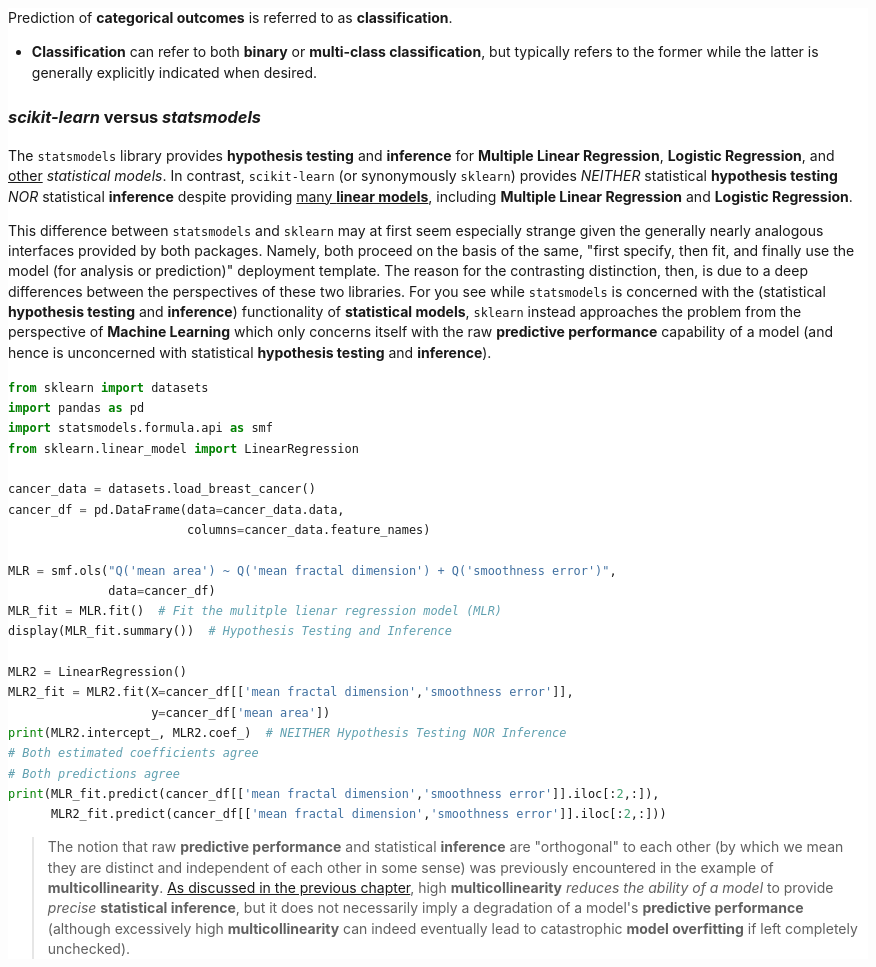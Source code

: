 Prediction of **categorical outcomes** is referred to as **classification**.

- **Classification** can refer to both **binary** or **multi-class classification**, but typically refers to the former while the latter is generally explicitly indicated when desired. 


### *scikit-learn* versus *statsmodels*

The `statsmodels` library provides **hypothesis testing** and **inference** for **Multiple Linear Regression**, **Logistic Regression**, and [other](https://www.statsmodels.org/stable/api.html) *statistical models*.  In contrast, `scikit-learn` (or synonymously `sklearn`) provides *NEITHER* statistical **hypothesis testing** *NOR* statistical **inference** despite providing [many **linear models**](https://scikit-learn.org/1.5/modules/linear_model.html), including **Multiple Linear Regression** and **Logistic Regression**.

This difference between `statsmodels` and `sklearn` may at first seem especially strange given the generally nearly analogous interfaces provided by both packages. Namely, both proceed on the basis of the same, "first specify, then fit, and finally use the model (for analysis or prediction)" deployment template. The reason for the contrasting distinction, then, is due to a deep differences between the perspectives of these two libraries. For you see while `statsmodels` is concerned with the (statistical **hypothesis testing** and **inference**) functionality of **statistical models**, `sklearn` instead approaches the problem from the perspective of **Machine Learning** which only concerns itself with the raw **predictive performance** capability of a model (and hence is unconcerned with statistical **hypothesis testing** and **inference**). 

```python
from sklearn import datasets
import pandas as pd
import statsmodels.formula.api as smf
from sklearn.linear_model import LinearRegression

cancer_data = datasets.load_breast_cancer()
cancer_df = pd.DataFrame(data=cancer_data.data, 
                         columns=cancer_data.feature_names)

MLR = smf.ols("Q('mean area') ~ Q('mean fractal dimension') + Q('smoothness error')", 
              data=cancer_df)
MLR_fit = MLR.fit()  # Fit the mulitple lienar regression model (MLR)
display(MLR_fit.summary())  # Hypothesis Testing and Inference

MLR2 = LinearRegression()
MLR2_fit = MLR2.fit(X=cancer_df[['mean fractal dimension','smoothness error']], 
                    y=cancer_df['mean area'])
print(MLR2.intercept_, MLR2.coef_)  # NEITHER Hypothesis Testing NOR Inference 
# Both estimated coefficients agree
# Both predictions agree
print(MLR_fit.predict(cancer_df[['mean fractal dimension','smoothness error']].iloc[:2,:]),
      MLR2_fit.predict(cancer_df[['mean fractal dimension','smoothness error']].iloc[:2,:]))
```


> The notion that raw **predictive performance** and statistical **inference** are "orthogonal" to each other (by which we mean they are distinct and independent of each other in some sense) was previously encountered in the example of **multicollinearity**. [As discussed in the previous chapter](https://github.com/pointOfive/stat130chat130/wiki/Weekz-10-Multiple-Linear-Regression#complexity-multicollinearity-and-generalizability), high **multicollinearity** *reduces the ability of a model* to provide *precise* **statistical inference**, but it does not necessarily imply a degradation of a model's **predictive performance** (although excessively high **multicollinearity** can indeed eventually lead to catastrophic **model overfitting** if left completely unchecked).
